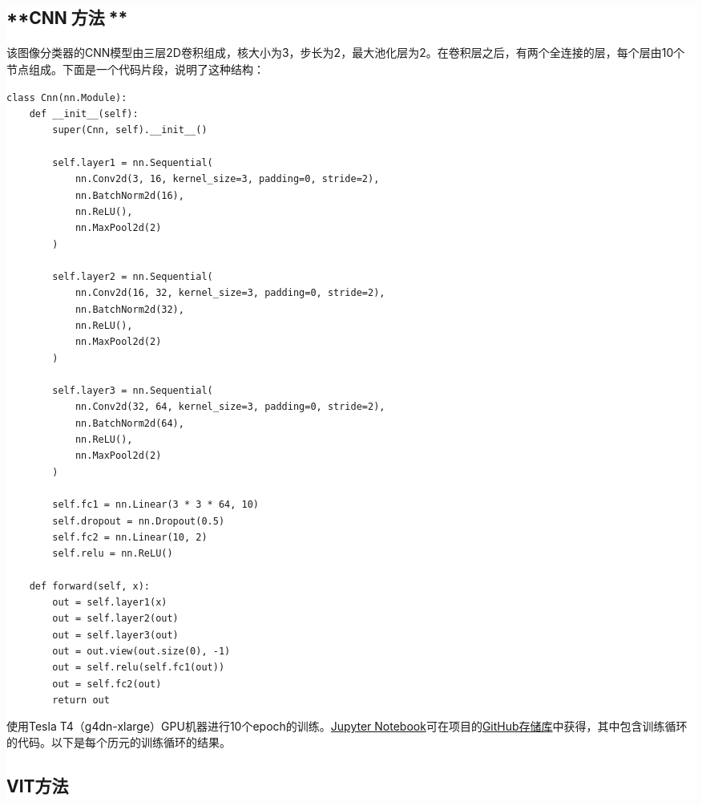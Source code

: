 ## **CNN 方法 **

该图像分类器的CNN模型由三层2D卷积组成，核大小为3，步长为2，最大池化层为2。在卷积层之后，有两个全连接的层，每个层由10个节点组成。下面是一个代码片段，说明了这种结构：

```
class Cnn(nn.Module):
    def __init__(self):
        super(Cnn, self).__init__()

        self.layer1 = nn.Sequential(
            nn.Conv2d(3, 16, kernel_size=3, padding=0, stride=2),
            nn.BatchNorm2d(16),
            nn.ReLU(),
            nn.MaxPool2d(2)
        )

        self.layer2 = nn.Sequential(
            nn.Conv2d(16, 32, kernel_size=3, padding=0, stride=2),
            nn.BatchNorm2d(32),
            nn.ReLU(),
            nn.MaxPool2d(2)
        )

        self.layer3 = nn.Sequential(
            nn.Conv2d(32, 64, kernel_size=3, padding=0, stride=2),
            nn.BatchNorm2d(64),
            nn.ReLU(),
            nn.MaxPool2d(2)
        )

        self.fc1 = nn.Linear(3 * 3 * 64, 10)
        self.dropout = nn.Dropout(0.5)
        self.fc2 = nn.Linear(10, 2)
        self.relu = nn.ReLU()

    def forward(self, x):
        out = self.layer1(x)
        out = self.layer2(out)
        out = self.layer3(out)
        out = out.view(out.size(0), -1)
        out = self.relu(self.fc1(out))
        out = self.fc2(out)
        return out
```

使用Tesla T4（g4dn-xlarge）GPU机器进行10个epoch的训练。[Jupyter Notebook](https://github.com/RustamyF/vision-transformer/blob/master/vit_example.ipynb)可在项目的[GitHub存储库](https://github.com/RustamyF/vision-transformer)中获得，其中包含训练循环的代码。以下是每个历元的训练循环的结果。



## VIT方法
